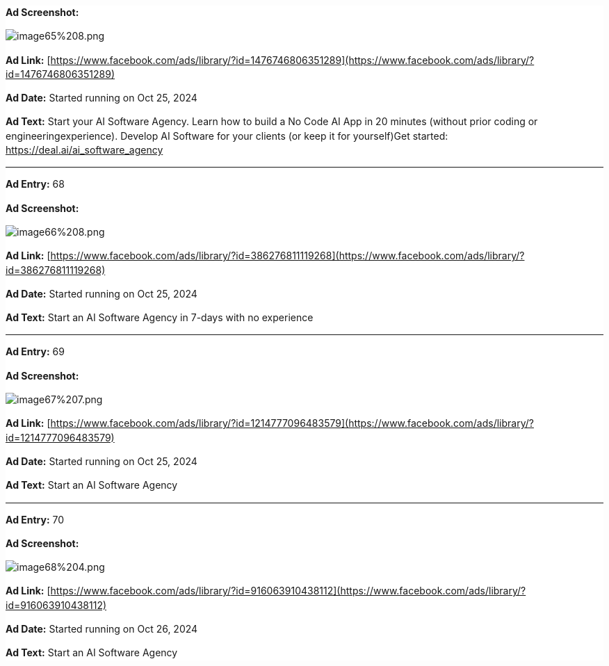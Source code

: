 **Ad Screenshot:**

![image65%208.png](image65%208.png)

**Ad Link:** [https://www.facebook.com/ads/library/?id=1476746806351289](https://www.facebook.com/ads/library/?id=1476746806351289)

**Ad Date:** Started running on Oct 25, 2024

**Ad Text:** Start your AI Software Agency. Learn how to build a No Code AI App in 20 minutes (without prior coding or engineeringexperience). Develop AI Software for your clients (or keep it for yourself)Get started: https://deal.ai/ai_software_agency

- ---------------------------------------------------------------------

**Ad Entry:** 68

**Ad Screenshot:**

![image66%208.png](image66%208.png)

**Ad Link:** [https://www.facebook.com/ads/library/?id=386276811119268](https://www.facebook.com/ads/library/?id=386276811119268)

**Ad Date:** Started running on Oct 25, 2024

**Ad Text:** Start an AI Software Agency in 7-days with no experience

- ---------------------------------------------------------------------

**Ad Entry:** 69

**Ad Screenshot:**

![image67%207.png](image67%207.png)

**Ad Link:** [https://www.facebook.com/ads/library/?id=1214777096483579](https://www.facebook.com/ads/library/?id=1214777096483579)

**Ad Date:** Started running on Oct 25, 2024

**Ad Text:** Start an AI Software Agency

- ---------------------------------------------------------------------

**Ad Entry:** 70

**Ad Screenshot:**

![image68%204.png](image68%204.png)

**Ad Link:** [https://www.facebook.com/ads/library/?id=916063910438112](https://www.facebook.com/ads/library/?id=916063910438112)

**Ad Date:** Started running on Oct 26, 2024

**Ad Text:** Start an AI Software Agency